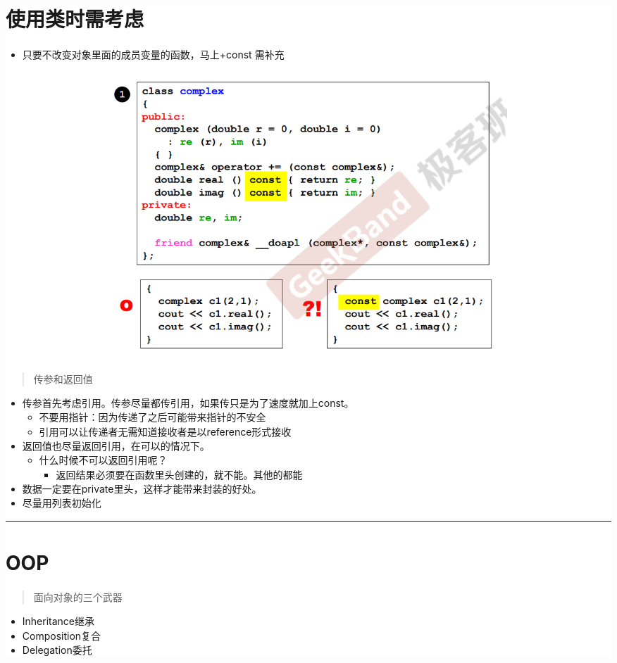 # 使用类时需考虑

- 只要不改变对象里面的成员变量的函数，马上+const
需补充

<div style="zoom:70%" align="center"><img src="pic/1.png"></div>

> 传参和返回值
- 传参首先考虑引用。传参尽量都传引用，如果传只是为了速度就加上const。
  - 不要用指针：因为传递了之后可能带来指针的不安全
  - 引用可以让传递者无需知道接收者是以reference形式接收
- 返回值也尽量返回引用，在可以的情况下。
  - 什么时候不可以返回引用呢？
    - 返回结果必须要在函数里头创建的，就不能。其他的都能
- 数据一定要在private里头，这样才能带来封装的好处。
- 尽量用列表初始化

--- 

# OOP
> 面向对象的三个武器
- Inheritance继承
- Composition复合
- Delegation委托
